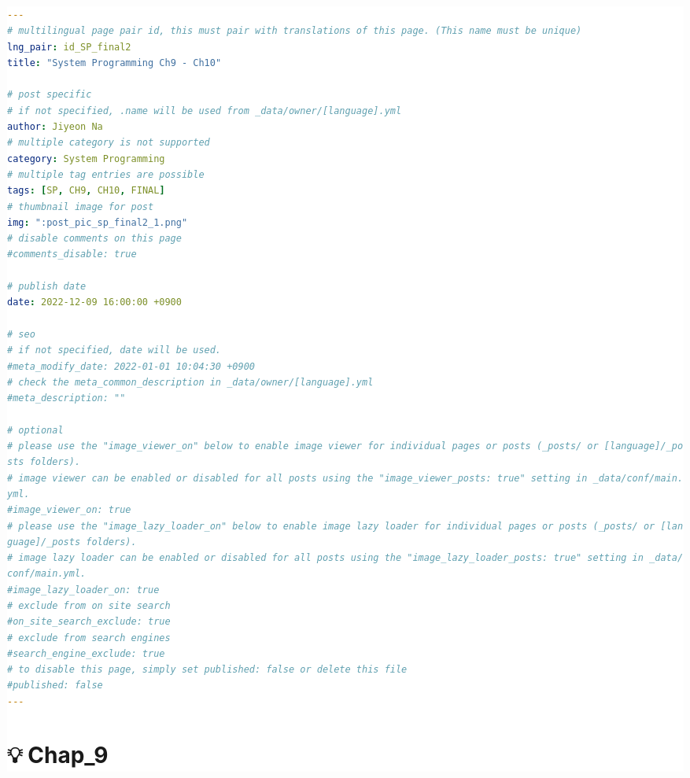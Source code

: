 ```yaml
---
# multilingual page pair id, this must pair with translations of this page. (This name must be unique)
lng_pair: id_SP_final2
title: "System Programming Ch9 - Ch10"

# post specific
# if not specified, .name will be used from _data/owner/[language].yml
author: Jiyeon Na
# multiple category is not supported
category: System Programming
# multiple tag entries are possible
tags: [SP, CH9, CH10, FINAL]
# thumbnail image for post
img: ":post_pic_sp_final2_1.png"
# disable comments on this page
#comments_disable: true

# publish date
date: 2022-12-09 16:00:00 +0900

# seo
# if not specified, date will be used.
#meta_modify_date: 2022-01-01 10:04:30 +0900
# check the meta_common_description in _data/owner/[language].yml
#meta_description: ""

# optional
# please use the "image_viewer_on" below to enable image viewer for individual pages or posts (_posts/ or [language]/_posts folders).
# image viewer can be enabled or disabled for all posts using the "image_viewer_posts: true" setting in _data/conf/main.yml.
#image_viewer_on: true
# please use the "image_lazy_loader_on" below to enable image lazy loader for individual pages or posts (_posts/ or [language]/_posts folders).
# image lazy loader can be enabled or disabled for all posts using the "image_lazy_loader_posts: true" setting in _data/conf/main.yml.
#image_lazy_loader_on: true
# exclude from on site search
#on_site_search_exclude: true
# exclude from search engines
#search_engine_exclude: true
# to disable this page, simply set published: false or delete this file
#published: false
---
```


# 💡 Chap_9
